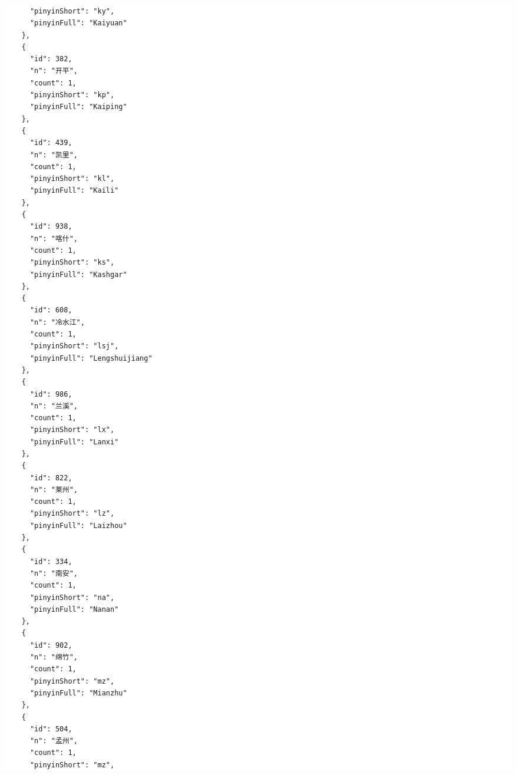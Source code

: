 	      "pinyinShort": "ky",
	      "pinyinFull": "Kaiyuan"
	    },
	    {
	      "id": 382,
	      "n": "开平",
	      "count": 1,
	      "pinyinShort": "kp",
	      "pinyinFull": "Kaiping"
	    },
	    {
	      "id": 439,
	      "n": "凯里",
	      "count": 1,
	      "pinyinShort": "kl",
	      "pinyinFull": "Kaili"
	    },
	    {
	      "id": 938,
	      "n": "喀什",
	      "count": 1,
	      "pinyinShort": "ks",
	      "pinyinFull": "Kashgar"
	    },
	    {
	      "id": 608,
	      "n": "冷水江",
	      "count": 1,
	      "pinyinShort": "lsj",
	      "pinyinFull": "Lengshuijiang"
	    },
	    {
	      "id": 986,
	      "n": "兰溪",
	      "count": 1,
	      "pinyinShort": "lx",
	      "pinyinFull": "Lanxi"
	    },
	    {
	      "id": 822,
	      "n": "莱州",
	      "count": 1,
	      "pinyinShort": "lz",
	      "pinyinFull": "Laizhou"
	    },
	    {
	      "id": 334,
	      "n": "南安",
	      "count": 1,
	      "pinyinShort": "na",
	      "pinyinFull": "Nanan"
	    },
	    {
	      "id": 902,
	      "n": "绵竹",
	      "count": 1,
	      "pinyinShort": "mz",
	      "pinyinFull": "Mianzhu"
	    },
	    {
	      "id": 504,
	      "n": "孟州",
	      "count": 1,
	      "pinyinShort": "mz",